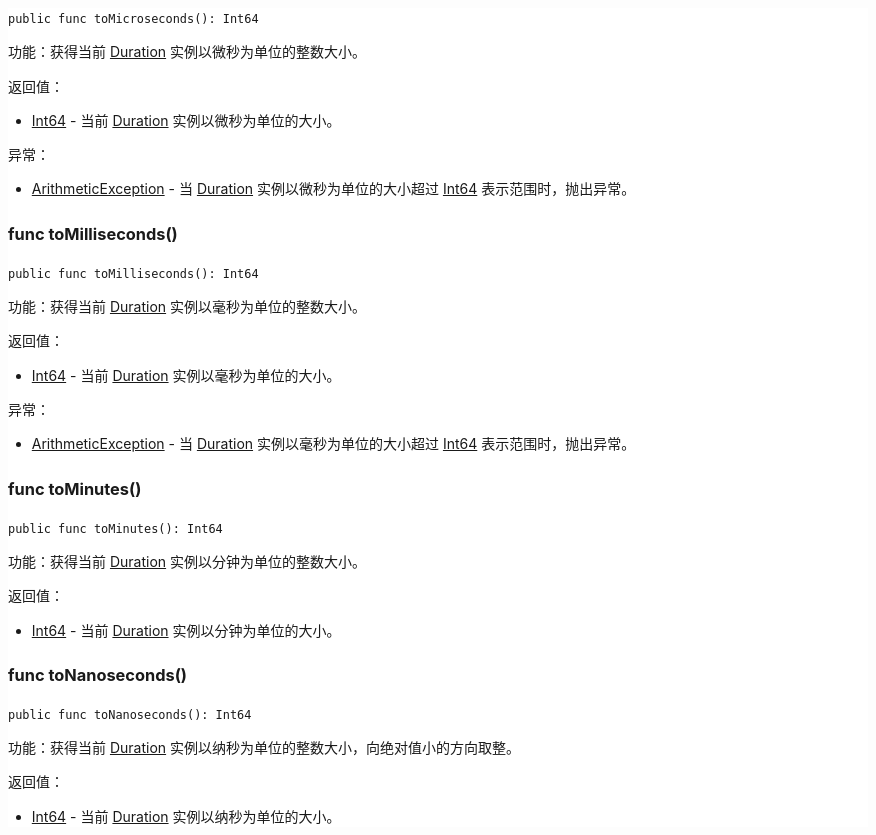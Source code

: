 ```cangjie
public func toMicroseconds(): Int64
```

功能：获得当前 [Duration](core_package_structs.md#struct-duration) 实例以微秒为单位的整数大小。

返回值：

- [Int64](../../core/core_package_api/core_package_intrinsics.md#int64) - 当前 [Duration](core_package_structs.md#struct-duration) 实例以微秒为单位的大小。

异常：

- [ArithmeticException](../../core/core_package_api/core_package_exceptions.md#class-arithmeticexception) - 当 [Duration](core_package_structs.md#struct-duration) 实例以微秒为单位的大小超过 [Int64](../../core/core_package_api/core_package_intrinsics.md#int64) 表示范围时，抛出异常。

### func toMilliseconds()

```cangjie
public func toMilliseconds(): Int64
```

功能：获得当前 [Duration](core_package_structs.md#struct-duration) 实例以毫秒为单位的整数大小。

返回值：

- [Int64](../../core/core_package_api/core_package_intrinsics.md#int64) - 当前 [Duration](core_package_structs.md#struct-duration) 实例以毫秒为单位的大小。

异常：

- [ArithmeticException](../../core/core_package_api/core_package_exceptions.md#class-arithmeticexception) - 当 [Duration](core_package_structs.md#struct-duration) 实例以毫秒为单位的大小超过 [Int64](../../core/core_package_api/core_package_intrinsics.md#int64) 表示范围时，抛出异常。

### func toMinutes()

```cangjie
public func toMinutes(): Int64
```

功能：获得当前 [Duration](core_package_structs.md#struct-duration) 实例以分钟为单位的整数大小。

返回值：

- [Int64](../../core/core_package_api/core_package_intrinsics.md#int64) - 当前 [Duration](core_package_structs.md#struct-duration) 实例以分钟为单位的大小。

### func toNanoseconds()

```cangjie
public func toNanoseconds(): Int64
```

功能：获得当前 [Duration](core_package_structs.md#struct-duration) 实例以纳秒为单位的整数大小，向绝对值小的方向取整。

返回值：

- [Int64](../../core/core_package_api/core_package_intrinsics.md#int64) - 当前 [Duration](core_package_structs.md#struct-duration) 实例以纳秒为单位的大小。
